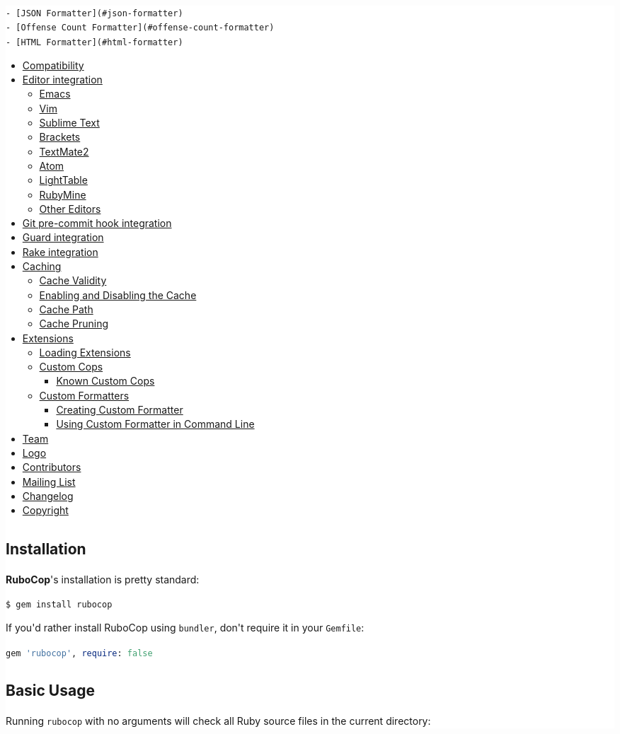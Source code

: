     - [JSON Formatter](#json-formatter)
    - [Offense Count Formatter](#offense-count-formatter)
    - [HTML Formatter](#html-formatter)
- [Compatibility](#compatibility)
- [Editor integration](#editor-integration)
    - [Emacs](#emacs)
    - [Vim](#vim)
    - [Sublime Text](#sublime-text)
    - [Brackets](#brackets)
    - [TextMate2](#textmate2)
    - [Atom](#atom)
    - [LightTable](#lighttable)
    - [RubyMine](#rubymine)
    - [Other Editors](#other-editors)
- [Git pre-commit hook integration](#git-pre-commit-hook-integration)
- [Guard integration](#guard-integration)
- [Rake integration](#rake-integration)
- [Caching](#caching)
    - [Cache Validity](#cache-validity)
    - [Enabling and Disabling the Cache](#enabling-and-disabling-the-cache)
    - [Cache Path](#cache-path)
    - [Cache Pruning](#cache-pruning)
- [Extensions](#extensions)
  - [Loading Extensions](#loading-extensions)
  - [Custom Cops](#custom-cops)
    - [Known Custom Cops](#known-custom-cops)
  - [Custom Formatters](#custom-formatters)
    - [Creating Custom Formatter](#creating-custom-formatter)
    - [Using Custom Formatter in Command Line](#using-custom-formatter-in-command-line)
- [Team](#team)
- [Logo](#logo)
- [Contributors](#contributors)
- [Mailing List](#mailing-list)
- [Changelog](#changelog)
- [Copyright](#copyright)

## Installation

**RuboCop**'s installation is pretty standard:

```sh
$ gem install rubocop
```

If you'd rather install RuboCop using `bundler`, don't require it in your `Gemfile`:

```rb
gem 'rubocop', require: false
```

## Basic Usage

Running `rubocop` with no arguments will check all Ruby source files
in the current directory:
